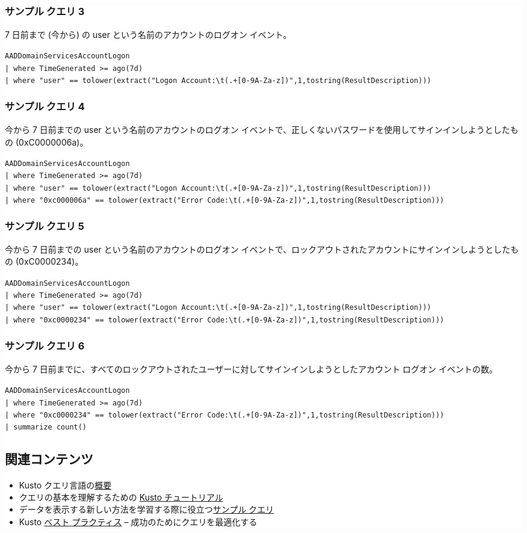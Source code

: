 ### <a name="sample-query-3"></a>サンプル クエリ 3
7 日前まで (今から) の user という名前のアカウントのログオン イベント。
```Kusto
AADDomainServicesAccountLogon
| where TimeGenerated >= ago(7d)
| where "user" == tolower(extract("Logon Account:\t(.+[0-9A-Za-z])",1,tostring(ResultDescription)))
```

### <a name="sample-query-4"></a>サンプル クエリ 4
今から 7 日前までの user という名前のアカウントのログオン イベントで、正しくないパスワードを使用してサインインしようとしたもの (0xC0000006a)。
```Kusto
AADDomainServicesAccountLogon
| where TimeGenerated >= ago(7d)
| where "user" == tolower(extract("Logon Account:\t(.+[0-9A-Za-z])",1,tostring(ResultDescription)))
| where "0xc000006a" == tolower(extract("Error Code:\t(.+[0-9A-Za-z])",1,tostring(ResultDescription)))
```

### <a name="sample-query-5"></a>サンプル クエリ 5
今から 7 日前までの user という名前のアカウントのログオン イベントで、ロックアウトされたアカウントにサインインしようとしたもの (0xC0000234)。
```Kusto
AADDomainServicesAccountLogon
| where TimeGenerated >= ago(7d)
| where "user" == tolower(extract("Logon Account:\t(.+[0-9A-Za-z])",1,tostring(ResultDescription)))
| where "0xc0000234" == tolower(extract("Error Code:\t(.+[0-9A-Za-z])",1,tostring(ResultDescription)))
```

### <a name="sample-query-6"></a>サンプル クエリ 6
今から 7 日前までに、すべてのロックアウトされたユーザーに対してサインインしようとしたアカウント ログオン イベントの数。
```Kusto
AADDomainServicesAccountLogon
| where TimeGenerated >= ago(7d)
| where "0xc0000234" == tolower(extract("Error Code:\t(.+[0-9A-Za-z])",1,tostring(ResultDescription)))
| summarize count()
```

## <a name="related-content"></a>関連コンテンツ
* Kusto クエリ言語の[概要](https://docs.microsoft.com/azure/kusto/query/)
* クエリの基本を理解するための [Kusto チュートリアル](https://docs.microsoft.com/azure/kusto/query/tutorial)
* データを表示する新しい方法を学習する際に役立つ[サンプル クエリ](https://docs.microsoft.com/azure/kusto/query/samples)
* Kusto [ベスト プラクティス](https://docs.microsoft.com/azure/kusto/query/best-practices) – 成功のためにクエリを最適化する














 
